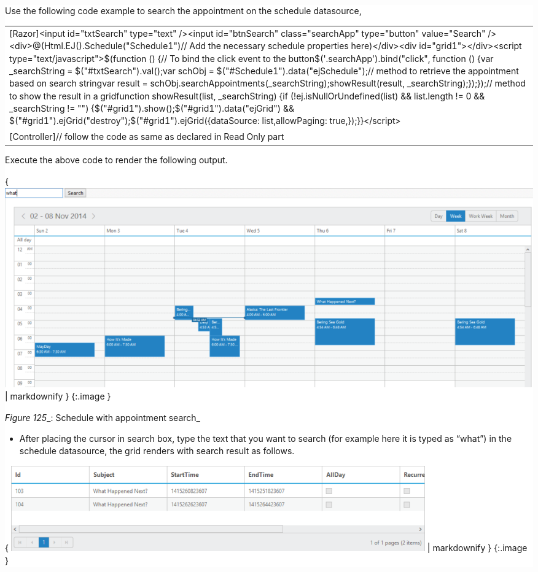 Use the following code example to search the appointment on the schedule datasource,



<table>
<tr>
<td>
[Razor]&lt;input id="txtSearch" type="text" /&gt;&lt;input id="btnSearch" class="searchApp" type="button" value="Search" /&gt;&lt;div&gt;@(Html.EJ().Schedule("Schedule1")// Add the necessary schedule properties here)&lt;/div&gt;&lt;div id="grid1"&gt;&lt;/div&gt;&lt;script type="text/javascript"&gt;$(function () {// To bind the click event to the button$('.searchApp').bind("click", function () {var _searchString = $("#txtSearch").val();var schObj = $("#Schedule1").data("ejSchedule");// method to retrieve the appointment based on search stringvar result = schObj.searchAppointments(_searchString);showResult(result, _searchString);});});// method to show the result in a gridfunction showResult(list, _searchString) {if (!ej.isNullOrUndefined(list) && list.length != 0 && _searchString != "") {$("#grid1").show();$("#grid1").data("ejGrid") && $("#grid1").ejGrid("destroy");$("#grid1").ejGrid({dataSource: list,allowPaging: true,});}}&lt;/script&gt;</td></tr>
<tr>
<td>
[Controller]// follow the code as same as declared in Read Only part</td></tr>
</table>


Execute the above code to render the following output.

{ ![](Appointment_images/Appointment_img22.png) | markdownify }
{:.image }


_Figure_ _125__: Schedule with appointment search_



* After placing the cursor in search box, type the text that you want to search (for example here it is typed as “what”) in the schedule datasource, the grid renders with search result as follows.



{ ![](Appointment_images/Appointment_img23.png) | markdownify }
{:.image }

